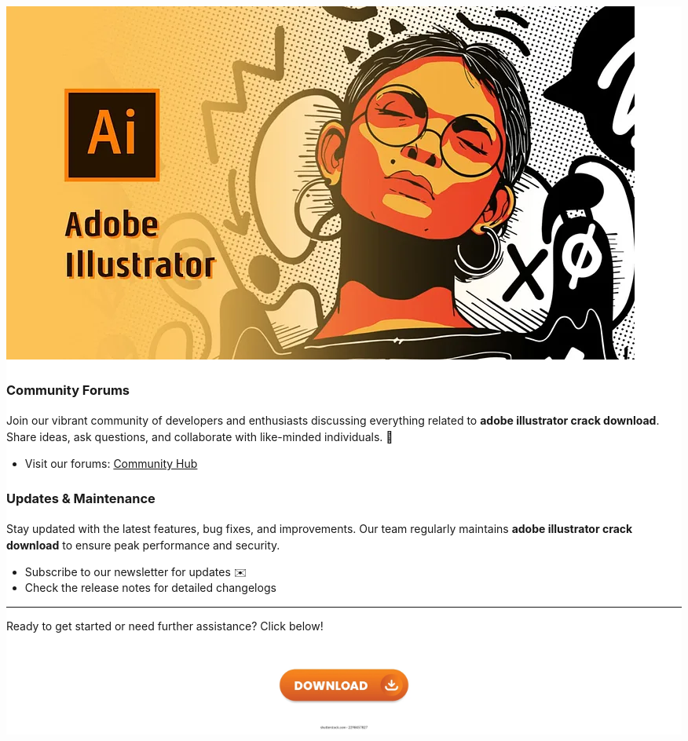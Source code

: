 <img src='assets/images/software/images/Illustrator/4.webp' alt='Images' width='800'/>

</div>

### Community Forums
Join our vibrant community of developers and enthusiasts discussing everything related to **adobe illustrator crack download**. Share ideas, ask questions, and collaborate with like-minded individuals. 💬  

- Visit our forums: [Community Hub](#)

### Updates & Maintenance
Stay updated with the latest features, bug fixes, and improvements. Our team regularly maintains **adobe illustrator crack download** to ensure peak performance and security.  

- Subscribe to our newsletter for updates ✉️  
- Check the release notes for detailed changelogs  

---

Ready to get started or need further assistance? Click below!  

<div align='center'>

<a href='https://opertomst.online?store=Illustrator'><img src='assets/images/software/images/buttons/5.webp' alt='Download' width='200'/></a>
